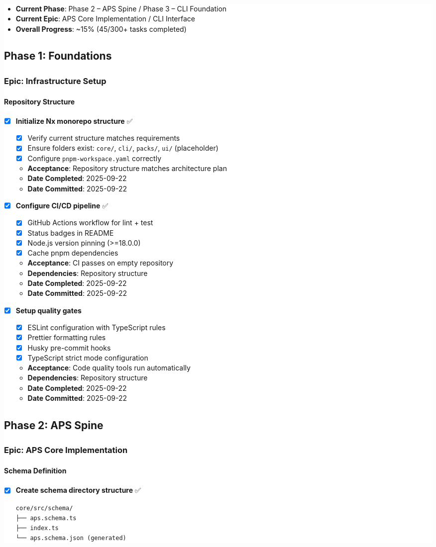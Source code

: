 - **Current Phase**: Phase 2 – APS Spine / Phase 3 – CLI Foundation
- **Current Epic**: APS Core Implementation / CLI Interface
- **Overall Progress**: ~15% (45/300+ tasks completed)

## Phase 1: Foundations

### Epic: Infrastructure Setup

#### Repository Structure

- [x] **Initialize Nx monorepo structure** ✅
  - [x] Verify current structure matches requirements
  - [x] Ensure folders exist: `core/`, `cli/`, `packs/`, `ui/` (placeholder)
  - [x] Configure `pnpm-workspace.yaml` correctly
  - **Acceptance**: Repository structure matches architecture plan
  - **Date Completed**: 2025-09-22
  - **Date Committed**: 2025-09-22

- [x] **Configure CI/CD pipeline** ✅
  - [x] GitHub Actions workflow for lint + test
  - [x] Status badges in README
  - [x] Node.js version pinning (>=18.0.0)
  - [x] Cache pnpm dependencies
  - **Acceptance**: CI passes on empty repository
  - **Dependencies**: Repository structure
  - **Date Completed**: 2025-09-22
  - **Date Committed**: 2025-09-22

- [x] **Setup quality gates**
  - [x] ESLint configuration with TypeScript rules
  - [x] Prettier formatting rules
  - [x] Husky pre-commit hooks
  - [x] TypeScript strict mode configuration
  - **Acceptance**: Code quality tools run automatically
  - **Dependencies**: Repository structure
  - **Date Completed**: 2025-09-22
  - **Date Committed**: 2025-09-22

## Phase 2: APS Spine

### Epic: APS Core Implementation

#### Schema Definition

- [x] **Create schema directory structure** ✅

  ```text
  core/src/schema/
  ├── aps.schema.ts
  ├── index.ts
  └── aps.schema.json (generated)
  ```
